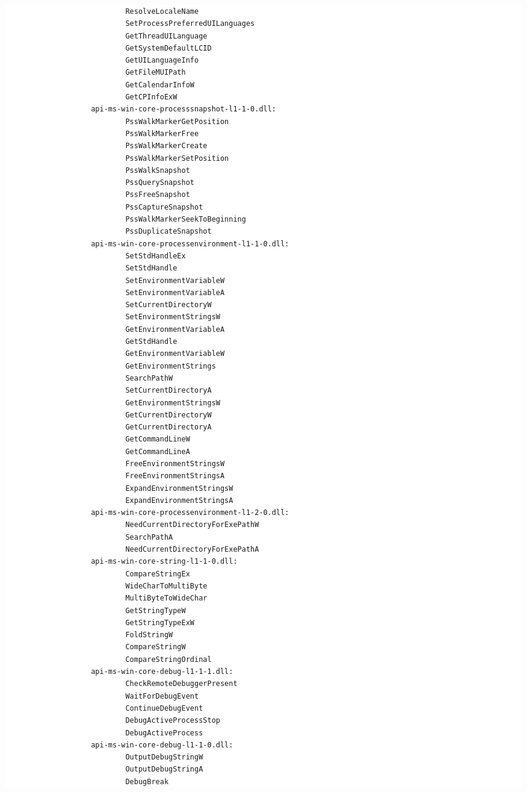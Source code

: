                                 ResolveLocaleName
                                SetProcessPreferredUILanguages
                                GetThreadUILanguage
                                GetSystemDefaultLCID
                                GetUILanguageInfo
                                GetFileMUIPath
                                GetCalendarInfoW
                                GetCPInfoExW
                        api-ms-win-core-processsnapshot-l1-1-0.dll:
                                PssWalkMarkerGetPosition
                                PssWalkMarkerFree
                                PssWalkMarkerCreate
                                PssWalkMarkerSetPosition
                                PssWalkSnapshot
                                PssQuerySnapshot
                                PssFreeSnapshot
                                PssCaptureSnapshot
                                PssWalkMarkerSeekToBeginning
                                PssDuplicateSnapshot
                        api-ms-win-core-processenvironment-l1-1-0.dll:
                                SetStdHandleEx
                                SetStdHandle
                                SetEnvironmentVariableW
                                SetEnvironmentVariableA
                                SetCurrentDirectoryW
                                SetEnvironmentStringsW
                                GetEnvironmentVariableA
                                GetStdHandle
                                GetEnvironmentVariableW
                                GetEnvironmentStrings
                                SearchPathW
                                SetCurrentDirectoryA
                                GetEnvironmentStringsW
                                GetCurrentDirectoryW
                                GetCurrentDirectoryA
                                GetCommandLineW
                                GetCommandLineA
                                FreeEnvironmentStringsW
                                FreeEnvironmentStringsA
                                ExpandEnvironmentStringsW
                                ExpandEnvironmentStringsA
                        api-ms-win-core-processenvironment-l1-2-0.dll:
                                NeedCurrentDirectoryForExePathW
                                SearchPathA
                                NeedCurrentDirectoryForExePathA
                        api-ms-win-core-string-l1-1-0.dll:
                                CompareStringEx
                                WideCharToMultiByte
                                MultiByteToWideChar
                                GetStringTypeW
                                GetStringTypeExW
                                FoldStringW
                                CompareStringW
                                CompareStringOrdinal
                        api-ms-win-core-debug-l1-1-1.dll:
                                CheckRemoteDebuggerPresent
                                WaitForDebugEvent
                                ContinueDebugEvent
                                DebugActiveProcessStop
                                DebugActiveProcess
                        api-ms-win-core-debug-l1-1-0.dll:
                                OutputDebugStringW
                                OutputDebugStringA
                                DebugBreak